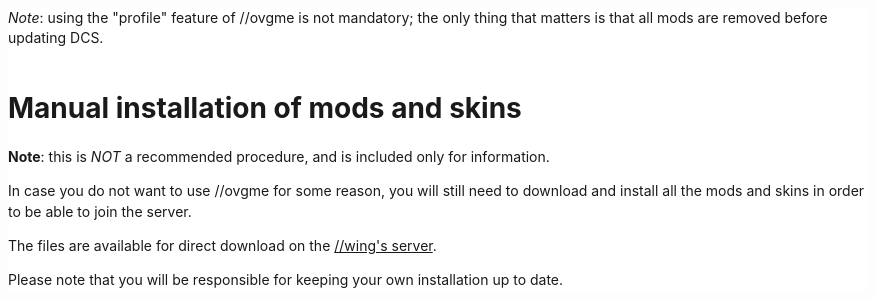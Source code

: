 *Note*: using the "profile" feature of //ovgme is not mandatory; the only thing that matters is that all mods are removed before updating DCS.

# Manual installation of mods and skins

**Note**: this is *NOT* a recommended procedure, and is included only for information.

In case you do not want to use //ovgme for some reason, you will still need to download and install all the mods and skins in order to be able to join the server.

The files are available for direct download on the [//wing's server](http://132virtualwing.org/files/ovgme/132nd/).

Please note that you will be responsible for keeping your own installation up to date.





